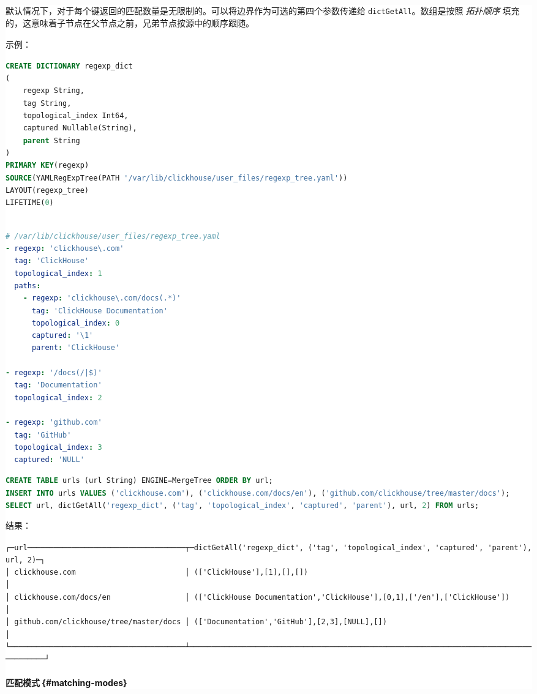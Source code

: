 默认情况下，对于每个键返回的匹配数量是无限制的。可以将边界作为可选的第四个参数传递给 `dictGetAll`。数组是按照 _拓扑顺序_ 填充的，这意味着子节点在父节点之前，兄弟节点按源中的顺序跟随。

示例：

```sql
CREATE DICTIONARY regexp_dict
(
    regexp String,
    tag String,
    topological_index Int64,
    captured Nullable(String),
    parent String
)
PRIMARY KEY(regexp)
SOURCE(YAMLRegExpTree(PATH '/var/lib/clickhouse/user_files/regexp_tree.yaml'))
LAYOUT(regexp_tree)
LIFETIME(0)
```

```yaml

# /var/lib/clickhouse/user_files/regexp_tree.yaml
- regexp: 'clickhouse\.com'
  tag: 'ClickHouse'
  topological_index: 1
  paths:
    - regexp: 'clickhouse\.com/docs(.*)'
      tag: 'ClickHouse Documentation'
      topological_index: 0
      captured: '\1'
      parent: 'ClickHouse'

- regexp: '/docs(/|$)'
  tag: 'Documentation'
  topological_index: 2

- regexp: 'github.com'
  tag: 'GitHub'
  topological_index: 3
  captured: 'NULL'
```

```sql
CREATE TABLE urls (url String) ENGINE=MergeTree ORDER BY url;
INSERT INTO urls VALUES ('clickhouse.com'), ('clickhouse.com/docs/en'), ('github.com/clickhouse/tree/master/docs');
SELECT url, dictGetAll('regexp_dict', ('tag', 'topological_index', 'captured', 'parent'), url, 2) FROM urls;
```

结果：

```text
┌─url────────────────────────────────────┬─dictGetAll('regexp_dict', ('tag', 'topological_index', 'captured', 'parent'), url, 2)─┐
│ clickhouse.com                         │ (['ClickHouse'],[1],[],[])                                                            │
│ clickhouse.com/docs/en                 │ (['ClickHouse Documentation','ClickHouse'],[0,1],['/en'],['ClickHouse'])              │
│ github.com/clickhouse/tree/master/docs │ (['Documentation','GitHub'],[2,3],[NULL],[])                                          │
└────────────────────────────────────────┴───────────────────────────────────────────────────────────────────────────────────────┘
```
#### 匹配模式 {#matching-modes}
